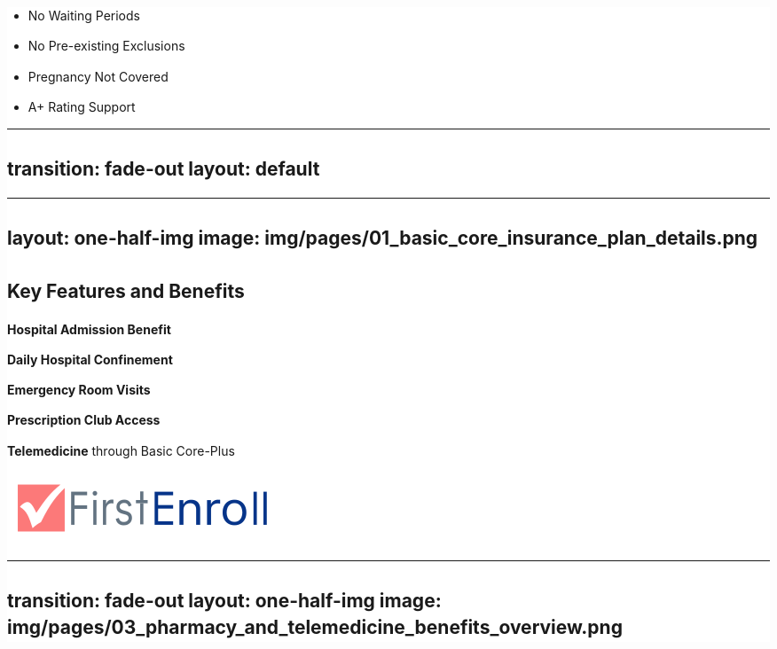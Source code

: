 <v-click>

- No Waiting Periods

<v-click>

- No Pre-existing Exclusions

<v-click>

- Pregnancy Not Covered

<v-click>

- A+ Rating Support

</v-clicks>

---
transition: fade-out
layout: default
---

---
layout: one-half-img
image: img/pages/01_basic_core_insurance_plan_details.png
---

## Key Features and Benefits

<v-clicks>

**Hospital Admission Benefit**

**Daily Hospital Confinement**

**Emergency Room Visits**

**Prescription Club Access**

</v-clicks>

<v-click>

**Telemedicine** through Basic Core-Plus
<div class="grid grid-cols-1 gap-4 items-center px-8 py-4">
  <img src="./img/logos/FEN_logo.svg" class="h-12 mix-blend-multiply" alt="FirstEnroll Logo">
</div>

</v-click>

---
transition: fade-out
layout: one-half-img
image: img/pages/03_pharmacy_and_telemedicine_benefits_overview.png
---
